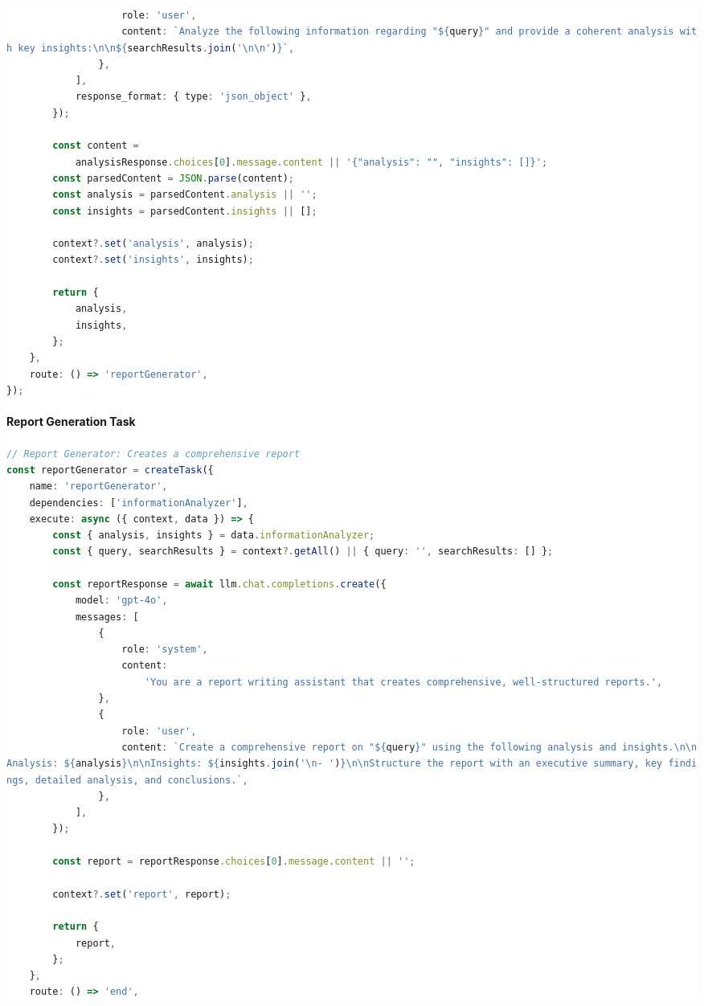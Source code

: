 ```typescript
                    role: 'user',
                    content: `Analyze the following information regarding "${query}" and provide a coherent analysis with key insights:\n\n${searchResults.join('\n\n')}`,
                },
            ],
            response_format: { type: 'json_object' },
        });

        const content =
            analysisResponse.choices[0].message.content || '{"analysis": "", "insights": []}';
        const parsedContent = JSON.parse(content);
        const analysis = parsedContent.analysis || '';
        const insights = parsedContent.insights || [];

        context?.set('analysis', analysis);
        context?.set('insights', insights);

        return {
            analysis,
            insights,
        };
    },
    route: () => 'reportGenerator',
});
```

#### Report Generation Task

```typescript
// Report Generator: Creates a comprehensive report
const reportGenerator = createTask({
    name: 'reportGenerator',
    dependencies: ['informationAnalyzer'],
    execute: async ({ context, data }) => {
        const { analysis, insights } = data.informationAnalyzer;
        const { query, searchResults } = context?.getAll() || { query: '', searchResults: [] };

        const reportResponse = await llm.chat.completions.create({
            model: 'gpt-4o',
            messages: [
                {
                    role: 'system',
                    content:
                        'You are a report writing assistant that creates comprehensive, well-structured reports.',
                },
                {
                    role: 'user',
                    content: `Create a comprehensive report on "${query}" using the following analysis and insights.\n\nAnalysis: ${analysis}\n\nInsights: ${insights.join('\n- ')}\n\nStructure the report with an executive summary, key findings, detailed analysis, and conclusions.`,
                },
            ],
        });

        const report = reportResponse.choices[0].message.content || '';

        context?.set('report', report);

        return {
            report,
        };
    },
    route: () => 'end',
```